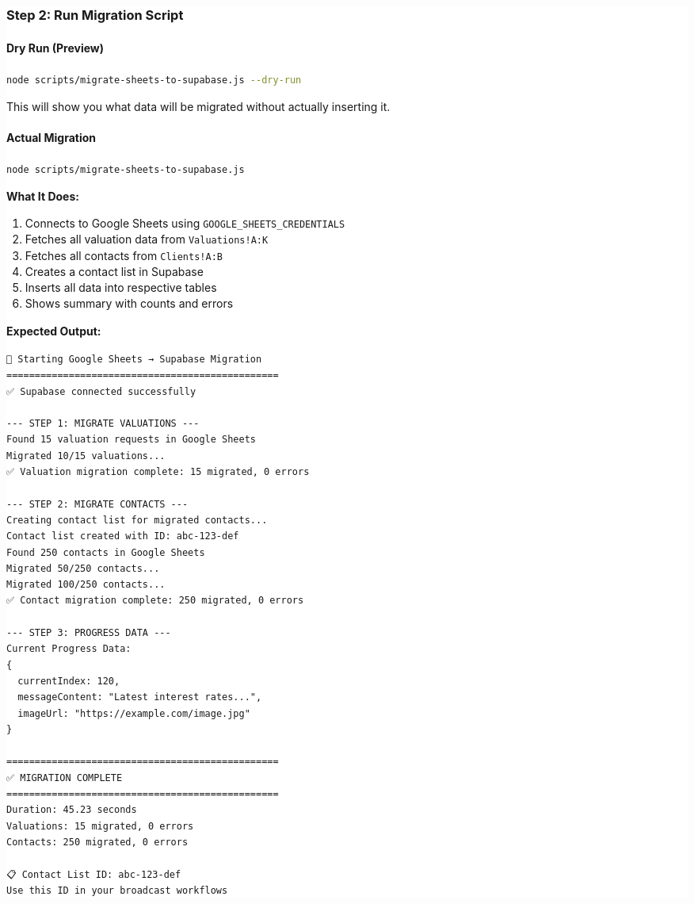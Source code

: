 ### Step 2: Run Migration Script

#### Dry Run (Preview)
```bash
node scripts/migrate-sheets-to-supabase.js --dry-run
```

This will show you what data will be migrated without actually inserting it.

#### Actual Migration
```bash
node scripts/migrate-sheets-to-supabase.js
```

**What It Does:**
1. Connects to Google Sheets using `GOOGLE_SHEETS_CREDENTIALS`
2. Fetches all valuation data from `Valuations!A:K`
3. Fetches all contacts from `Clients!A:B`
4. Creates a contact list in Supabase
5. Inserts all data into respective tables
6. Shows summary with counts and errors

**Expected Output:**
```
🚀 Starting Google Sheets → Supabase Migration
================================================
✅ Supabase connected successfully

--- STEP 1: MIGRATE VALUATIONS ---
Found 15 valuation requests in Google Sheets
Migrated 10/15 valuations...
✅ Valuation migration complete: 15 migrated, 0 errors

--- STEP 2: MIGRATE CONTACTS ---
Creating contact list for migrated contacts...
Contact list created with ID: abc-123-def
Found 250 contacts in Google Sheets
Migrated 50/250 contacts...
Migrated 100/250 contacts...
✅ Contact migration complete: 250 migrated, 0 errors

--- STEP 3: PROGRESS DATA ---
Current Progress Data:
{
  currentIndex: 120,
  messageContent: "Latest interest rates...",
  imageUrl: "https://example.com/image.jpg"
}

================================================
✅ MIGRATION COMPLETE
================================================
Duration: 45.23 seconds
Valuations: 15 migrated, 0 errors
Contacts: 250 migrated, 0 errors

📋 Contact List ID: abc-123-def
Use this ID in your broadcast workflows
```

